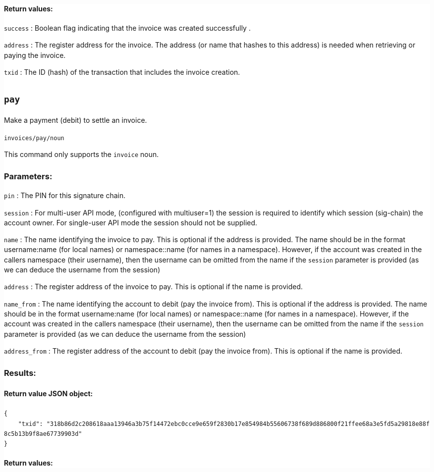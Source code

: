 #### Return values:

`success` : Boolean flag indicating that the invoice was created successfully .

`address` : The register address for the invoice. The address (or name that hashes to this address) is needed when retrieving or paying the invoice.

`txid` : The ID (hash) of the transaction that includes the invoice creation.

## `pay` <a href="#user-content-create" id="user-content-create"></a>

Make a payment (debit) to settle an invoice.

```
invoices/pay/noun
```

This command only supports the `invoice` noun.

### Parameters:

`pin` : The PIN for this signature chain.

`session` : For multi-user API mode, (configured with multiuser=1) the session is required to identify which session (sig-chain) the account owner. For single-user API mode the session should not be supplied.

`name` : The name identifying the invoice to pay. This is optional if the address is provided. The name should be in the format username:name (for local names) or namespace::name (for names in a namespace). However, if the account was created in the callers namespace (their username), then the username can be omitted from the name if the `session` parameter is provided (as we can deduce the username from the session)

`address` : The register address of the invoice to pay. This is optional if the name is provided.

`name_from` : The name identifying the account to debit (pay the invoice from). This is optional if the address is provided. The name should be in the format username:name (for local names) or namespace::name (for names in a namespace). However, if the account was created in the callers namespace (their username), then the username can be omitted from the name if the `session` parameter is provided (as we can deduce the username from the session)

`address_from` : The register address of the account to debit (pay the invoice from). This is optional if the name is provided.

### Results:

#### Return value JSON object:

```
{
    "txid": "318b86d2c208618aaa13946a3b75f14472ebc0cce9e659f2830b17e854984b55606738f689d886800f21ffee68a3e5fd5a29818e88f8c5b13b9f8ae67739903d"
}
```

#### Return values:
